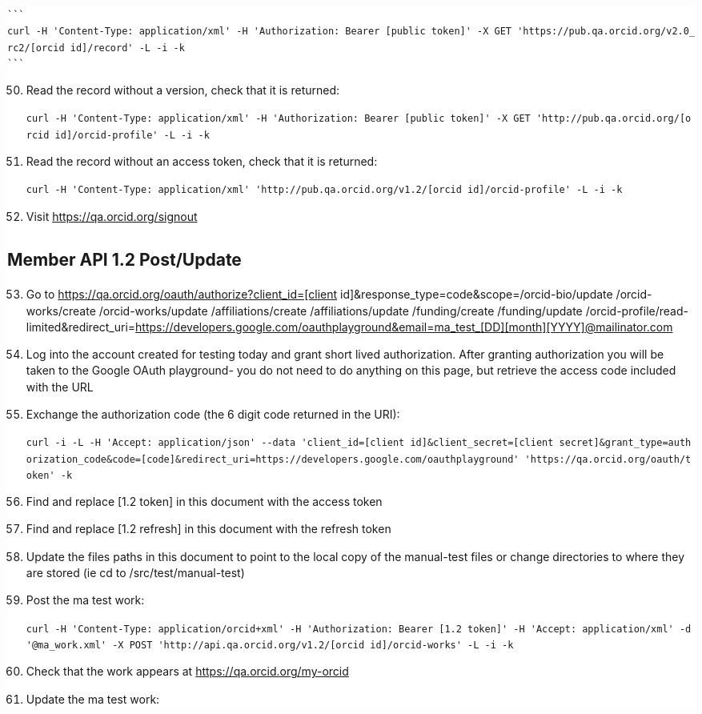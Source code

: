     ```
    curl -H 'Content-Type: application/xml' -H 'Authorization: Bearer [public token]' -X GET 'https://pub.qa.orcid.org/v2.0_rc2/[orcid id]/record' -L -i -k
    ```

50. Read the record without a version, check that it is returned: 

    ```
    curl -H 'Content-Type: application/xml' -H 'Authorization: Bearer [public token]' -X GET 'http://pub.qa.orcid.org/[orcid id]/orcid-profile' -L -i -k
    ```

51. Read the record without an access token, check that it is returned: 

    ```
    curl -H 'Content-Type: application/xml' 'http://pub.qa.orcid.org/v1.2/[orcid id]/orcid-profile' -L -i -k
    ```
    
52. Visit https://qa.orcid.org/signout

## Member API 1.2 Post/Update

53. Go to https://qa.orcid.org/oauth/authorize?client_id=[client id]&response_type=code&scope=/orcid-bio/update /orcid-works/create /orcid-works/update /affiliations/create /affiliations/update /funding/create /funding/update /orcid-profile/read-limited&redirect_uri=https://developers.google.com/oauthplayground&email=ma_test_[DD][month][YYYY]@mailinator.com

53. Log into the account created for testing today and grant short lived authorization. After granting authorization you will be taken to the Google OAuth playground- you do not need to do anything on this page, but retrieve the access code included with the URL

54. Exchange the authorization code (the 6 digit code returned in the URI):
 
    ```
    curl -i -L -H 'Accept: application/json' --data 'client_id=[client id]&client_secret=[client secret]&grant_type=authorization_code&code=[code]&redirect_uri=https://developers.google.com/oauthplayground' 'https://qa.orcid.org/oauth/token' -k
    ```

55. Find and replace [1.2 token] in this document with the access token

56. Find and replace [1.2 refresh] in this document with the refresh token

57. Update the files paths in this document to point to the local copy of the manual-test files or change directories to where they are stored (ie cd to /src/test/manual-test)

58. Post the ma test work:
 
    ```
    curl -H 'Content-Type: application/orcid+xml' -H 'Authorization: Bearer [1.2 token]' -H 'Accept: application/xml' -d '@ma_work.xml' -X POST 'http://api.qa.orcid.org/v1.2/[orcid id]/orcid-works' -L -i -k
    ```
59. Check that the work appears at https://qa.orcid.org/my-orcid

60. Update the ma test work: 
